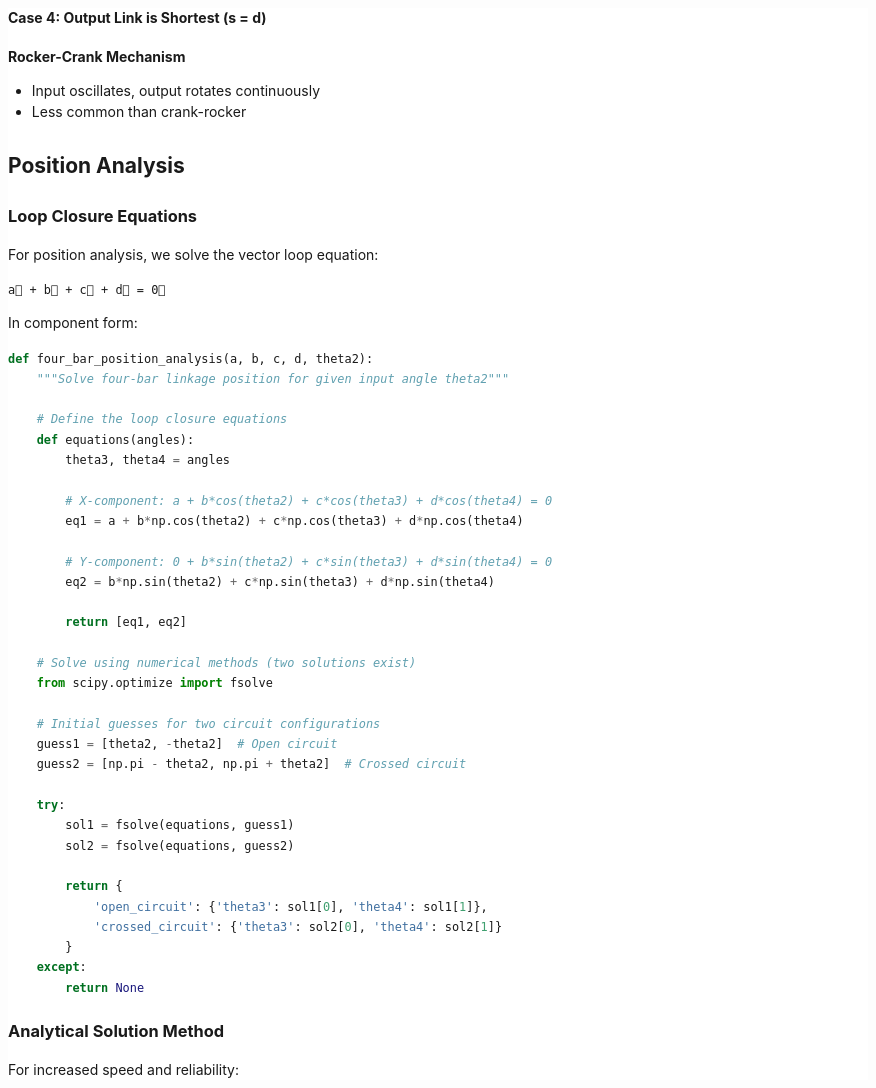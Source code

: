 #### Case 4: Output Link is Shortest (s = d)
**Rocker-Crank Mechanism**  
- Input oscillates, output rotates continuously
- Less common than crank-rocker

## Position Analysis

### Loop Closure Equations
For position analysis, we solve the vector loop equation:
```
a⃗ + b⃗ + c⃗ + d⃗ = 0⃗
```

In component form:
```python
def four_bar_position_analysis(a, b, c, d, theta2):
    """Solve four-bar linkage position for given input angle theta2"""
    
    # Define the loop closure equations
    def equations(angles):
        theta3, theta4 = angles
        
        # X-component: a + b*cos(theta2) + c*cos(theta3) + d*cos(theta4) = 0
        eq1 = a + b*np.cos(theta2) + c*np.cos(theta3) + d*np.cos(theta4)
        
        # Y-component: 0 + b*sin(theta2) + c*sin(theta3) + d*sin(theta4) = 0  
        eq2 = b*np.sin(theta2) + c*np.sin(theta3) + d*np.sin(theta4)
        
        return [eq1, eq2]
    
    # Solve using numerical methods (two solutions exist)
    from scipy.optimize import fsolve
    
    # Initial guesses for two circuit configurations
    guess1 = [theta2, -theta2]  # Open circuit
    guess2 = [np.pi - theta2, np.pi + theta2]  # Crossed circuit
    
    try:
        sol1 = fsolve(equations, guess1)
        sol2 = fsolve(equations, guess2)
        
        return {
            'open_circuit': {'theta3': sol1[0], 'theta4': sol1[1]},
            'crossed_circuit': {'theta3': sol2[0], 'theta4': sol2[1]}
        }
    except:
        return None
```

### Analytical Solution Method
For increased speed and reliability:
